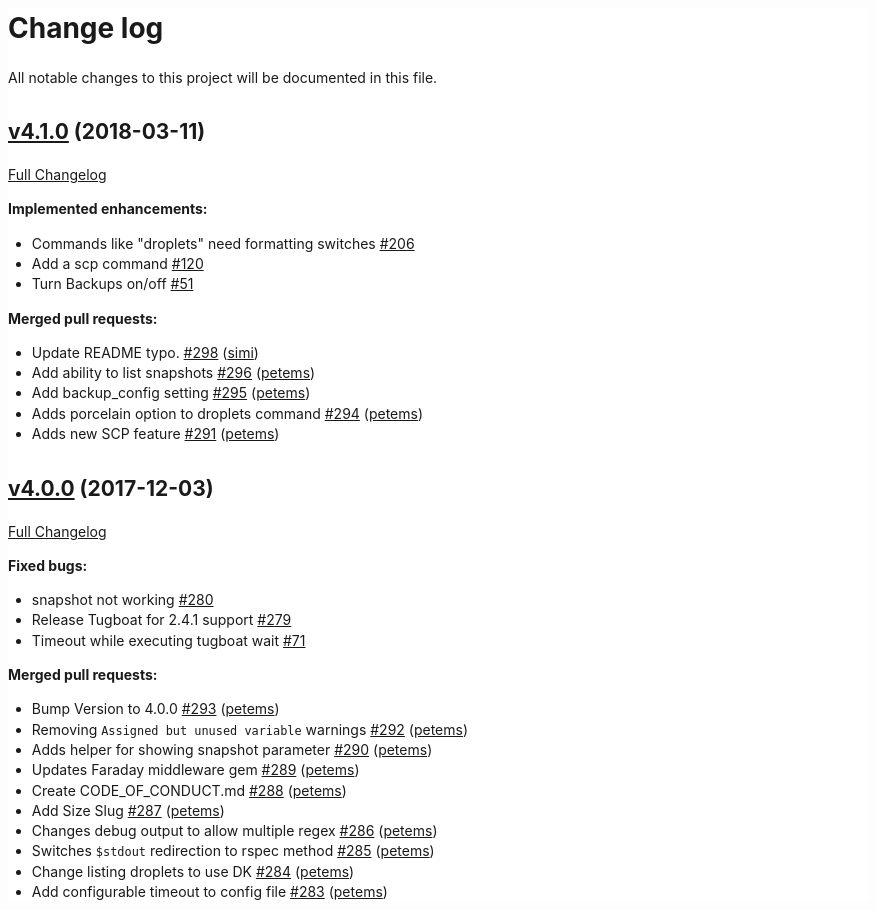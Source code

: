 # Change log

All notable changes to this project will be documented in this file.

## [v4.1.0](https://github.com/petems/tugboat/tree/v4.1.0) (2018-03-11)
[Full Changelog](https://github.com/petems/tugboat/compare/v4.0.0...v4.1.0)

**Implemented enhancements:**

- Commands like "droplets" need formatting switches [\#206](https://github.com/petems/tugboat/issues/206)
- Add a scp command [\#120](https://github.com/petems/tugboat/issues/120)
- Turn Backups on/off [\#51](https://github.com/petems/tugboat/issues/51)

**Merged pull requests:**

- Update README typo. [\#298](https://github.com/petems/tugboat/pull/298) ([simi](https://github.com/simi))
- Add ability to list snapshots [\#296](https://github.com/petems/tugboat/pull/296) ([petems](https://github.com/petems))
- Add backup\_config setting [\#295](https://github.com/petems/tugboat/pull/295) ([petems](https://github.com/petems))
- Adds porcelain option to droplets command [\#294](https://github.com/petems/tugboat/pull/294) ([petems](https://github.com/petems))
- Adds new SCP feature [\#291](https://github.com/petems/tugboat/pull/291) ([petems](https://github.com/petems))

## [v4.0.0](https://github.com/petems/tugboat/tree/v4.0.0) (2017-12-03)
[Full Changelog](https://github.com/petems/tugboat/compare/v3.1.0...v4.0.0)

**Fixed bugs:**

- snapshot not working [\#280](https://github.com/petems/tugboat/issues/280)
- Release Tugboat for 2.4.1 support [\#279](https://github.com/petems/tugboat/issues/279)
- Timeout while executing tugboat wait [\#71](https://github.com/petems/tugboat/issues/71)

**Merged pull requests:**

- Bump Version to 4.0.0 [\#293](https://github.com/petems/tugboat/pull/293) ([petems](https://github.com/petems))
- Removing `Assigned but unused variable` warnings [\#292](https://github.com/petems/tugboat/pull/292) ([petems](https://github.com/petems))
- Adds helper for showing snapshot parameter [\#290](https://github.com/petems/tugboat/pull/290) ([petems](https://github.com/petems))
- Updates Faraday middleware gem [\#289](https://github.com/petems/tugboat/pull/289) ([petems](https://github.com/petems))
- Create CODE\_OF\_CONDUCT.md [\#288](https://github.com/petems/tugboat/pull/288) ([petems](https://github.com/petems))
- Add Size Slug [\#287](https://github.com/petems/tugboat/pull/287) ([petems](https://github.com/petems))
- Changes debug output to allow multiple regex [\#286](https://github.com/petems/tugboat/pull/286) ([petems](https://github.com/petems))
- Switches `$stdout` redirection to rspec method [\#285](https://github.com/petems/tugboat/pull/285) ([petems](https://github.com/petems))
- Change listing droplets to use DK [\#284](https://github.com/petems/tugboat/pull/284) ([petems](https://github.com/petems))
- Add configurable timeout to config file [\#283](https://github.com/petems/tugboat/pull/283) ([petems](https://github.com/petems))

